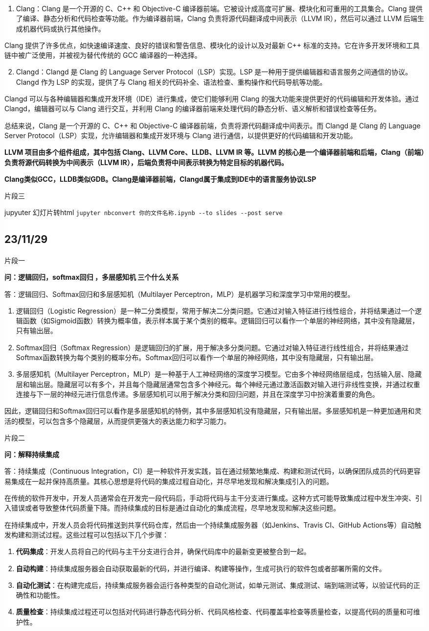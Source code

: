 1. Clang：Clang 是一个开源的 C、C++ 和 Objective-C 编译器前端。它被设计成高度可扩展、模块化和可重用的工具集合。Clang 提供了编译、静态分析和代码检查等功能。作为编译器前端，Clang 负责将源代码翻译成中间表示（LLVM IR），然后可以通过 LLVM 后端生成机器代码或执行其他操作。

Clang 提供了许多优点，如快速编译速度、良好的错误和警告信息、模块化的设计以及对最新 C++ 标准的支持。它在许多开发环境和工具链中被广泛使用，并被视为替代传统的 GCC 编译器的一种选择。

2. Clangd：Clangd 是 Clang 的 Language Server Protocol（LSP）实现。LSP 是一种用于提供编辑器和语言服务之间通信的协议。Clangd 作为 LSP 的实现，提供了与 Clang 相关的代码补全、语法检查、重构操作和代码导航等功能。

Clangd 可以与各种编辑器和集成开发环境（IDE）进行集成，使它们能够利用 Clang 的强大功能来提供更好的代码编辑和开发体验。通过 Clangd，编辑器可以与 Clang 进行交互，并利用 Clang 的编译器前端来处理代码的静态分析、语义解析和错误检查等任务。

总结来说，Clang 是一个开源的 C、C++ 和 Objective-C 编译器前端，负责将源代码翻译成中间表示。而 Clangd 是 Clang 的 Language Server Protocol（LSP）实现，允许编辑器和集成开发环境与 Clang 进行通信，以提供更好的代码编辑和开发功能。

**LLVM 项目由多个组件组成，其中包括 Clang、LLVM Core、LLDB、LLVM IR 等。LLVM 的核心是一个编译器前端和后端，Clang（前端）负责将源代码转换为中间表示（LLVM IR），后端负责将中间表示转换为特定目标的机器代码。**

**Clang类似GCC，LLDB类似GDB。Clang是编译器前端，Clangd属于集成到IDE中的语言服务协议LSP**

片段三

jupyuter 幻灯片转html	`jupyter nbconvert 你的文件名称.ipynb --to slides --post serve`

## 23/11/29
片段一

**问：逻辑回归，softmax回归 ，多层感知机 三个什么关系**

答：逻辑回归、Softmax回归和多层感知机（Multilayer Perceptron，MLP）是机器学习和深度学习中常用的模型。

1. 逻辑回归（Logistic Regression）是一种二分类模型，常用于解决二分类问题。它通过对输入特征进行线性组合，并将结果通过一个逻辑函数（如Sigmoid函数）转换为概率值，表示样本属于某个类别的概率。逻辑回归可以看作一个单层的神经网络，其中没有隐藏层，只有输出层。

2. Softmax回归（Softmax Regression）是逻辑回归的扩展，用于解决多分类问题。它通过对输入特征进行线性组合，并将结果通过Softmax函数转换为每个类别的概率分布。Softmax回归可以看作一个单层的神经网络，其中没有隐藏层，只有输出层。

3. 多层感知机（Multilayer Perceptron，MLP）是一种基于人工神经网络的深度学习模型。它由多个神经网络层组成，包括输入层、隐藏层和输出层。隐藏层可以有多个，并且每个隐藏层通常包含多个神经元。每个神经元通过激活函数对输入进行非线性变换，并通过权重连接与下一层的神经元进行信息传递。多层感知机可以用于解决分类和回归问题，并且在深度学习中扮演着重要的角色。

因此，逻辑回归和Softmax回归可以看作是多层感知机的特例，其中多层感知机没有隐藏层，只有输出层。多层感知机是一种更加通用和灵活的模型，可以包含多个隐藏层，从而提供更强大的表达能力和学习能力。

片段二

**问：解释持续集成**

答：持续集成（Continuous Integration，CI）是一种软件开发实践，旨在通过频繁地集成、构建和测试代码，以确保团队成员的代码更容易集成在一起并保持高质量。其核心思想是将代码的集成过程自动化，并尽早地发现和解决集成引入的问题。

在传统的软件开发中，开发人员通常会在开发完一段代码后，手动将代码与主干分支进行集成。这种方式可能导致集成过程中发生冲突、引入错误或者导致整体代码质量下降。而持续集成的目标是通过自动化的集成流程，尽早地发现和解决这些问题。

在持续集成中，开发人员会将代码推送到共享代码仓库，然后由一个持续集成服务器（如Jenkins、Travis CI、GitHub Actions等）自动触发构建和测试过程。这些过程可以包括以下几个步骤：

1. **代码集成**：开发人员将自己的代码与主干分支进行合并，确保代码库中的最新变更被整合到一起。

2. **自动构建**：持续集成服务器会自动获取最新的代码，并进行编译、构建等操作，生成可执行的软件包或者部署所需的文件。

3. **自动化测试**：在构建完成后，持续集成服务器会运行各种类型的自动化测试，如单元测试、集成测试、端到端测试等，以验证代码的正确性和功能性。

4. **质量检查**：持续集成过程还可以包括对代码进行静态代码分析、代码风格检查、代码覆盖率检查等质量检查，以提高代码的质量和可维护性。
